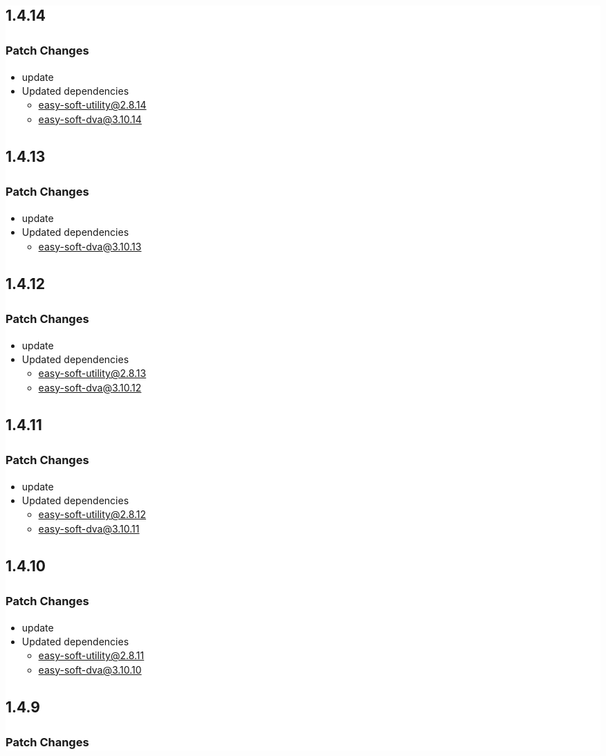 ## 1.4.14

### Patch Changes

- update
- Updated dependencies
  - easy-soft-utility@2.8.14
  - easy-soft-dva@3.10.14

## 1.4.13

### Patch Changes

- update
- Updated dependencies
  - easy-soft-dva@3.10.13

## 1.4.12

### Patch Changes

- update
- Updated dependencies
  - easy-soft-utility@2.8.13
  - easy-soft-dva@3.10.12

## 1.4.11

### Patch Changes

- update
- Updated dependencies
  - easy-soft-utility@2.8.12
  - easy-soft-dva@3.10.11

## 1.4.10

### Patch Changes

- update
- Updated dependencies
  - easy-soft-utility@2.8.11
  - easy-soft-dva@3.10.10

## 1.4.9

### Patch Changes
